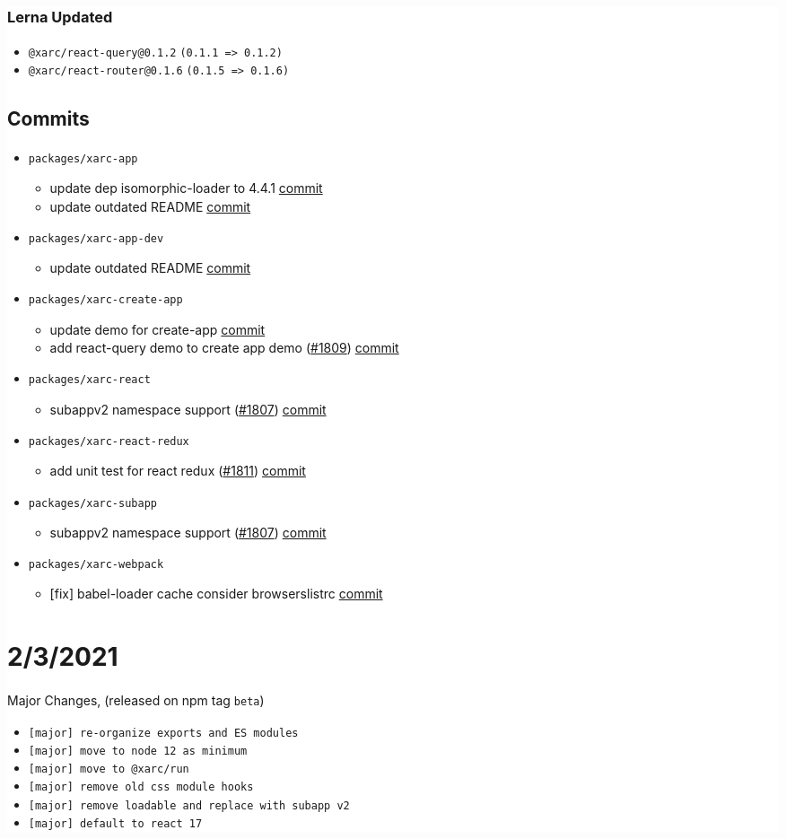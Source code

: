 ### Lerna Updated

- `@xarc/react-query@0.1.2` `(0.1.1 => 0.1.2)`
- `@xarc/react-router@0.1.6` `(0.1.5 => 0.1.6)`

## Commits

- `packages/xarc-app`

  - update dep isomorphic-loader to 4.4.1 [commit](http://github.com/electrode-io/electrode/commit/c5fd4c51be8773c89fbefec6505d66896a4babe8)
  - update outdated README [commit](http://github.com/electrode-io/electrode/commit/ea6736e4667bbce3451fa1a02d81464674a373c8)

- `packages/xarc-app-dev`

  - update outdated README [commit](http://github.com/electrode-io/electrode/commit/ea6736e4667bbce3451fa1a02d81464674a373c8)

- `packages/xarc-create-app`

  - update demo for create-app [commit](http://github.com/electrode-io/electrode/commit/5cc0bb28b0ab978da9098fccdc0d5494821c8348)
  - add react-query demo to create app demo ([#1809](https://github.com/electrode-io/electrode/pull/1809)) [commit](http://github.com/electrode-io/electrode/commit/89da6fb962c613bcc127a40d819cccf682818774)

- `packages/xarc-react`

  - subappv2 namespace support ([#1807](https://github.com/electrode-io/electrode/pull/1807)) [commit](http://github.com/electrode-io/electrode/commit/b9b2ee3130c5e4c3bdbb7147c8b3b4ae1661aace)

- `packages/xarc-react-redux`

  - add unit test for react redux ([#1811](https://github.com/electrode-io/electrode/pull/1811)) [commit](http://github.com/electrode-io/electrode/commit/49f74211fbd36a360934187161c86ba87e732493)

- `packages/xarc-subapp`

  - subappv2 namespace support ([#1807](https://github.com/electrode-io/electrode/pull/1807)) [commit](http://github.com/electrode-io/electrode/commit/b9b2ee3130c5e4c3bdbb7147c8b3b4ae1661aace)

- `packages/xarc-webpack`

  - [fix] babel-loader cache consider browserslistrc [commit](http://github.com/electrode-io/electrode/commit/00a24be0e6f5ee0bb7bfe990a50d9209f0803e0b)

# 2/3/2021

Major Changes, (released on npm tag `beta`)

- `[major] re-organize exports and ES modules`
- `[major] move to node 12 as minimum`
- `[major] move to @xarc/run`
- `[major] remove old css module hooks`
- `[major] remove loadable and replace with subapp v2`
- `[major] default to react 17`
